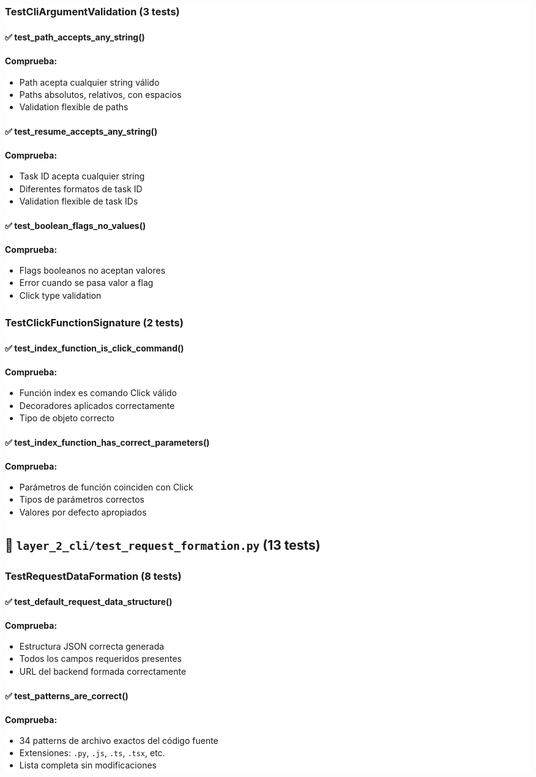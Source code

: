 ### **TestCliArgumentValidation (3 tests)**

#### ✅ **test_path_accepts_any_string()**
**Comprueba:**
- Path acepta cualquier string válido
- Paths absolutos, relativos, con espacios
- Validation flexible de paths

#### ✅ **test_resume_accepts_any_string()**
**Comprueba:**
- Task ID acepta cualquier string
- Diferentes formatos de task ID
- Validation flexible de task IDs

#### ✅ **test_boolean_flags_no_values()**
**Comprueba:**
- Flags booleanos no aceptan valores
- Error cuando se pasa valor a flag
- Click type validation

### **TestClickFunctionSignature (2 tests)**

#### ✅ **test_index_function_is_click_command()**
**Comprueba:**
- Función index es comando Click válido
- Decoradores aplicados correctamente
- Tipo de objeto correcto

#### ✅ **test_index_function_has_correct_parameters()**
**Comprueba:**
- Parámetros de función coinciden con Click
- Tipos de parámetros correctos
- Valores por defecto apropiados

## 📄 `layer_2_cli/test_request_formation.py` (13 tests)

### **TestRequestDataFormation (8 tests)**

#### ✅ **test_default_request_data_structure()**
**Comprueba:**
- Estructura JSON correcta generada
- Todos los campos requeridos presentes
- URL del backend formada correctamente

#### ✅ **test_patterns_are_correct()**
**Comprueba:**
- 34 patterns de archivo exactos del código fuente
- Extensiones: `.py`, `.js`, `.ts`, `.tsx`, etc.
- Lista completa sin modificaciones
